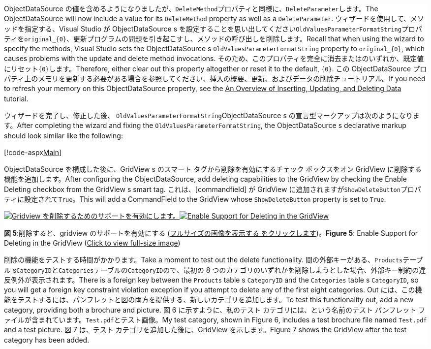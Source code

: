 
<span data-ttu-id="06b45-181">ObjectDataSource の値を含めるようになりましたが、`DeleteMethod`プロパティと同様に、`DeleteParameter`します。</span><span class="sxs-lookup"><span data-stu-id="06b45-181">The ObjectDataSource will now include a value for its `DeleteMethod` property as well as a `DeleteParameter`.</span></span> <span data-ttu-id="06b45-182">ウィザードを使用して、メソッドを指定する、Visual Studio が ObjectDataSource s を設定することを思い出してください`OldValuesParameterFormatString`プロパティを`original_{0}`、更新プログラムの問題を引き起こすし、メソッドの呼び出しを削除します。</span><span class="sxs-lookup"><span data-stu-id="06b45-182">Recall that when using the wizard to specify the methods, Visual Studio sets the ObjectDataSource s `OldValuesParameterFormatString` property to `original_{0}`, which causes problems with the update and delete method invocations.</span></span> <span data-ttu-id="06b45-183">そのため、このプロパティを完全に消去またはのいずれか、既定値にリセット`{0}`します。</span><span class="sxs-lookup"><span data-stu-id="06b45-183">Therefore, either clear out this property altogether or reset it to the default, `{0}`.</span></span> <span data-ttu-id="06b45-184">この ObjectDataSource プロパティ上のメモリを更新する必要がある場合を参照してください、[挿入の概要、更新、およびデータの削除](../editing-inserting-and-deleting-data/an-overview-of-inserting-updating-and-deleting-data-vb.md)チュートリアル。</span><span class="sxs-lookup"><span data-stu-id="06b45-184">If you need to refresh your memory on this ObjectDataSource property, see the [An Overview of Inserting, Updating, and Deleting Data](../editing-inserting-and-deleting-data/an-overview-of-inserting-updating-and-deleting-data-vb.md) tutorial.</span></span>

<span data-ttu-id="06b45-185">ウィザードを完了し、修正した後、 `OldValuesParameterFormatString`ObjectDataSource s の宣言型マークアップは次のようになります。</span><span class="sxs-lookup"><span data-stu-id="06b45-185">After completing the wizard and fixing the `OldValuesParameterFormatString`, the ObjectDataSource s declarative markup should look similar like the following:</span></span>


[!code-aspx[Main](updating-and-deleting-existing-binary-data-vb/samples/sample4.aspx)]

<span data-ttu-id="06b45-186">ObjectDataSource を構成した後に、GridView s のスマート タグから削除を有効にするチェック ボックスをオン GridView に削除する機能を追加します。</span><span class="sxs-lookup"><span data-stu-id="06b45-186">After configuring the ObjectDataSource, add deleting capabilities to the GridView by checking the Enable Deleting checkbox from the GridView s smart tag.</span></span> <span data-ttu-id="06b45-187">これは、[commandfield] が GridView に追加されますが`ShowDeleteButton`プロパティに設定されて`True`。</span><span class="sxs-lookup"><span data-stu-id="06b45-187">This will add a CommandField to the GridView whose `ShowDeleteButton` property is set to `True`.</span></span>


<span data-ttu-id="06b45-188">[![Gridview を削除するためのサポートを有効にします。](updating-and-deleting-existing-binary-data-vb/_static/image14.png)](updating-and-deleting-existing-binary-data-vb/_static/image13.png)</span><span class="sxs-lookup"><span data-stu-id="06b45-188">[![Enable Support for Deleting in the GridView](updating-and-deleting-existing-binary-data-vb/_static/image14.png)](updating-and-deleting-existing-binary-data-vb/_static/image13.png)</span></span>

<span data-ttu-id="06b45-189">**図 5**:削除すると、gridview のサポートを有効にする ([フルサイズの画像を表示する をクリックします](updating-and-deleting-existing-binary-data-vb/_static/image15.png))。</span><span class="sxs-lookup"><span data-stu-id="06b45-189">**Figure 5**: Enable Support for Deleting in the GridView ([Click to view full-size image](updating-and-deleting-existing-binary-data-vb/_static/image15.png))</span></span>


<span data-ttu-id="06b45-190">削除の機能をテストする時間がかかります。</span><span class="sxs-lookup"><span data-stu-id="06b45-190">Take a moment to test out the delete functionality.</span></span> <span data-ttu-id="06b45-191">間の外部キーがある、`Products`テーブル s`CategoryID`と`Categories`テーブルの`CategoryID`ので、最初の 8 つのカテゴリのいずれかを削除しようとした場合、外部キー制約の違反例外が表示されます。</span><span class="sxs-lookup"><span data-stu-id="06b45-191">There is a foreign key between the `Products` table s `CategoryID` and the `Categories` table s `CategoryID`, so you will get a foreign key constraint violation exception if you attempt to delete any of the first eight categories.</span></span> <span data-ttu-id="06b45-192">Out には、この機能をテストするには、パンフレットと図の両方を提供する、新しいカテゴリを追加します。</span><span class="sxs-lookup"><span data-stu-id="06b45-192">To test this functionality out, add a new category, providing both a brochure and picture.</span></span> <span data-ttu-id="06b45-193">図 6 に示すように、私のテスト カテゴリには、という名前のテスト パンフレット ファイルが含まれています。`Test.pdf`とテスト画像。</span><span class="sxs-lookup"><span data-stu-id="06b45-193">My test category, shown in Figure 6, includes a test brochure file named `Test.pdf` and a test picture.</span></span> <span data-ttu-id="06b45-194">図 7 は、テスト カテゴリを追加した後に、GridView を示します。</span><span class="sxs-lookup"><span data-stu-id="06b45-194">Figure 7 shows the GridView after the test category has been added.</span></span>
